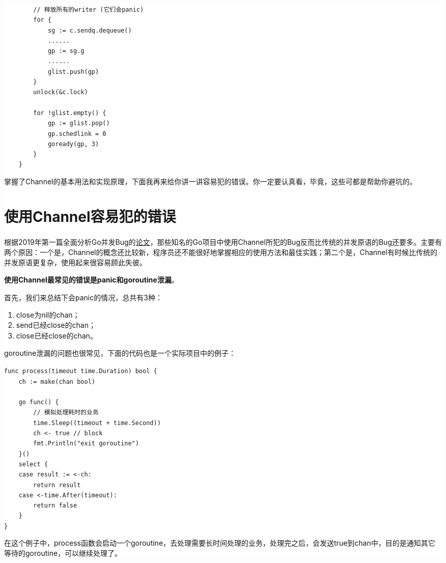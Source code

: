     		// 释放所有的writer (它们会panic)
    		for {
    			sg := c.sendq.dequeue()
    			......
    			gp := sg.g
    			......
    			glist.push(gp)
    		}
    		unlock(&c.lock)
    	
    		for !glist.empty() {
    			gp := glist.pop()
    			gp.schedlink = 0
    			goready(gp, 3)
    		}
    	}
    

掌握了Channel的基本用法和实现原理，下面我再来给你讲一讲容易犯的错误。你一定要认真看，毕竟，这些可都是帮助你避坑的。

# 使用Channel容易犯的错误

根据2019年第一篇全面分析Go并发Bug的[论文](https://songlh.github.io/paper/go-study.pdf)，那些知名的Go项目中使用Channel所犯的Bug反而比传统的并发原语的Bug还要多。主要有两个原因：一个是，Channel的概念还比较新，程序员还不能很好地掌握相应的使用方法和最佳实践；第二个是，Channel有时候比传统的并发原语更复杂，使用起来很容易顾此失彼。

**使用Channel最常见的错误是panic和goroutine泄漏**。

首先，我们来总结下会panic的情况，总共有3种：

1.  close为nil的chan；
2.  send已经close的chan；
3.  close已经close的chan。

goroutine泄漏的问题也很常见，下面的代码也是一个实际项目中的例子：

    func process(timeout time.Duration) bool {
        ch := make(chan bool)
    
        go func() {
            // 模拟处理耗时的业务
            time.Sleep((timeout + time.Second))
            ch <- true // block
            fmt.Println("exit goroutine")
        }()
        select {
        case result := <-ch:
            return result
        case <-time.After(timeout):
            return false
        }
    }
    

在这个例子中，process函数会启动一个goroutine，去处理需要长时间处理的业务，处理完之后，会发送true到chan中，目的是通知其它等待的goroutine，可以继续处理了。
